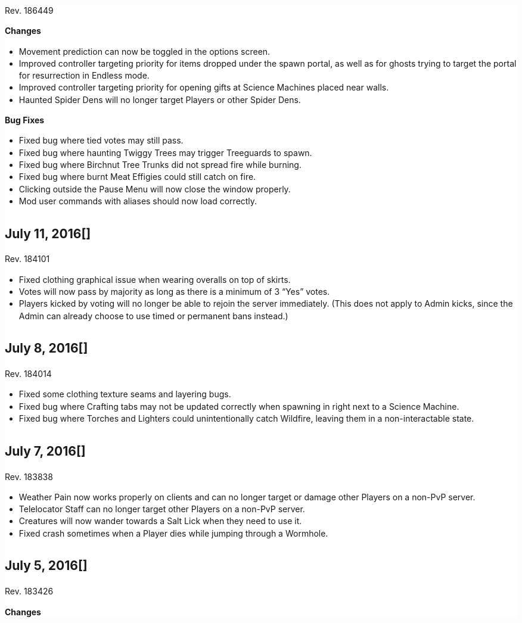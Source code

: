 Rev. 186449

**Changes**

* Movement prediction can now be toggled in the options screen.
* Improved controller targeting priority for items dropped under the spawn portal, as well as for ghosts trying to target the portal for resurrection in Endless mode.
* Improved controller targeting priority for opening gifts at Science Machines placed near walls.
* Haunted Spider Dens will no longer target Players or other Spider Dens.

**Bug Fixes**

* Fixed bug where tied votes may still pass.
* Fixed bug where haunting Twiggy Trees may trigger Treeguards to spawn.
* Fixed bug where Birchnut Tree Trunks did not spread fire while burning.
* Fixed bug where burnt Meat Effigies could still catch on fire.
* Clicking outside the Pause Menu will now close the window properly.
* Mod user commands with aliases should now load correctly.

## **July 11, 2016**[]

Rev. 184101

* Fixed clothing graphical issue when wearing overalls on top of skirts.
* Votes will now pass by majority as long as there is a minimum of 3 “Yes” votes.
* Players kicked by voting will no longer be able to rejoin the server immediately. (This does not apply to Admin kicks, since the Admin can already choose to use timed or permanent bans instead.)

## **July 8, 2016**[]

Rev. 184014

* Fixed some clothing texture seams and layering bugs.
* Fixed bug where Crafting tabs may not be updated correctly when spawning in right next to a Science Machine.
* Fixed bug where Torches and Lighters could unintentionally catch Wildfire, leaving them in a non-interactable state.

## **July 7, 2016**[]

Rev. 183838

* Weather Pain now works properly on clients and can no longer target or damage other Players on a non-PvP server.
* Telelocator Staff can no longer target other Players on a non-PvP server.
* Creatures will now wander towards a Salt Lick when they need to use it.
* Fixed crash sometimes when a Player dies while jumping through a Wormhole.

## **July 5, 2016**[]

Rev. 183426

**Changes**
